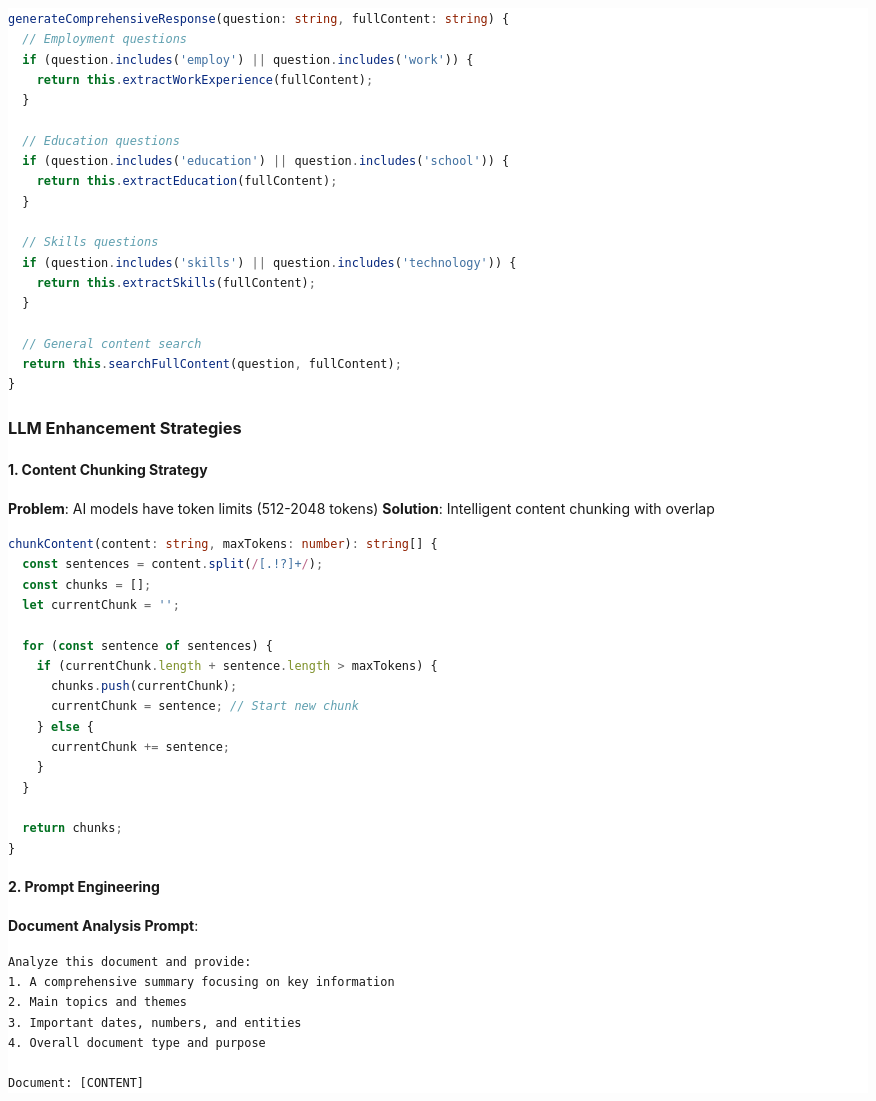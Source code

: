 ```typescript
generateComprehensiveResponse(question: string, fullContent: string) {
  // Employment questions
  if (question.includes('employ') || question.includes('work')) {
    return this.extractWorkExperience(fullContent);
  }

  // Education questions
  if (question.includes('education') || question.includes('school')) {
    return this.extractEducation(fullContent);
  }

  // Skills questions
  if (question.includes('skills') || question.includes('technology')) {
    return this.extractSkills(fullContent);
  }

  // General content search
  return this.searchFullContent(question, fullContent);
}
```

### LLM Enhancement Strategies

#### 1. **Content Chunking Strategy**

**Problem**: AI models have token limits (512-2048 tokens)
**Solution**: Intelligent content chunking with overlap

```typescript
chunkContent(content: string, maxTokens: number): string[] {
  const sentences = content.split(/[.!?]+/);
  const chunks = [];
  let currentChunk = '';

  for (const sentence of sentences) {
    if (currentChunk.length + sentence.length > maxTokens) {
      chunks.push(currentChunk);
      currentChunk = sentence; // Start new chunk
    } else {
      currentChunk += sentence;
    }
  }

  return chunks;
}
```

#### 2. **Prompt Engineering**

**Document Analysis Prompt**:

```
Analyze this document and provide:
1. A comprehensive summary focusing on key information
2. Main topics and themes
3. Important dates, numbers, and entities
4. Overall document type and purpose

Document: [CONTENT]
```
